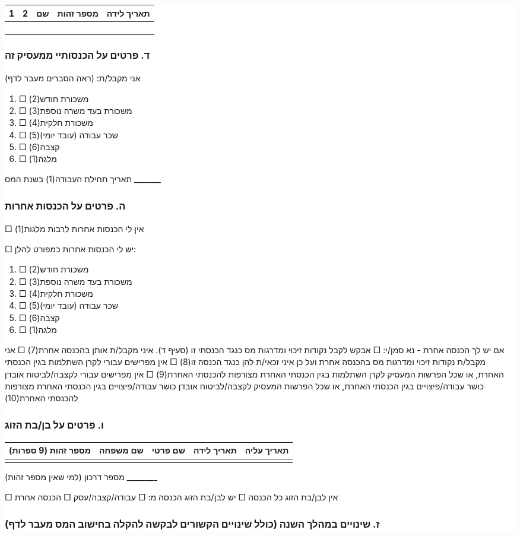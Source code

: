 | 1 | 2 | שם | מספר זהות | תאריך לידה |
|---|---|---|---|---|
|   |   |   |   |   |
|   |   |   |   |   |
|   |   |   |   |   |
|   |   |   |   |   |

### ד. פרטים על הכנסותיי ממעסיק זה
אני מקבל/ת: (ראה הסברים מעבר לדף)
1. □ משכורת חודש(2)
2. □ משכורת בעד משרה נוספת(3)
3. □ משכורת חלקית(4)
4. □ שכר עבודה (עובד יומי)(5)
5. □ קצבה(6)
6. □ מלגה(1)

תאריך תחילת העבודה(1) בשנת המס _______

### ה. פרטים על הכנסות אחרות

□ אין לי הכנסות אחרות לרבות מלגות(1)

□ יש לי הכנסות אחרות כמפורט להלן:
1. □ משכורת חודש(2)
2. □ משכורת בעד משרה נוספת(3)
3. □ משכורת חלקית(4)
4. □ שכר עבודה (עובד יומי)(5)
5. □ קצבה(6)
6. □ מלגה(1)

אם יש לך הכנסה אחרת - נא סמן/י:
□ אבקש לקבל נקודות זיכוי ומדרגות מס כנגד הכנסתי זו (סעיף ד). איני מקבל/ת אותן בהכנסה אחרת(7)
□ אני מקבל/ת נקודות זיכוי ומדרגות מס בהכנסה אחרת ועל כן איני זכאי/ת להן כנגד הכנסה זו(8)
□ אין מפרישים עבורי לקרן השתלמות בגין הכנסתי האחרת, או שכל הפרשות המעסיק לקרן השתלמות בגין הכנסתי האחרת מצורפות להכנסתי האחרת(9)
□ אין מפרישים עבורי לקצבה/לביטוח אובדן כושר עבודה/פיצויים בגין הכנסתי האחרת, או שכל הפרשות המעסיק לקצבה/לביטוח אובדן כושר עבודה/פיצויים בגין הכנסתי האחרת מצורפות להכנסתי האחרת(10)

### ו. פרטים על בן/בת הזוג

| מספר זהות (9 ספרות) | שם משפחה | שם פרטי | תאריך לידה | תאריך עליה |
|---|---|---|---|---|
|  |  |  |  |  |

מספר דרכון (למי שאין מספר זהות) ________

□ אין לבן/בת הזוג כל הכנסה
□ יש לבן/בת הזוג הכנסה מ: □ עבודה/קצבה/עסק □ הכנסה אחרת

### ז. שינויים במהלך השנה (כולל שינויים הקשורים לבקשה להקלה בחישוב המס מעבר לדף)
